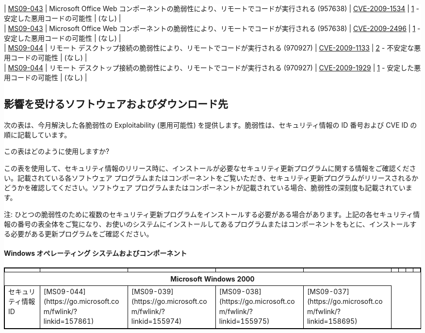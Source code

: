 | [MS09-043](https://go.microsoft.com/fwlink/?linkid=128110) | Microsoft Office Web コンポーネントの脆弱性により、リモートでコードが実行される (957638)      | [CVE-2009-1534](https://www.cve.mitre.org/cgi-bin/cvename.cgi?name=cve-2009-1534) | [1](https://technet.microsoft.com/ja-jp/security/cc998259.aspx) - 安定した悪用コードの可能性     | (なし)                                                                                                                                                                                                                                                                                                          |  
| [MS09-043](https://go.microsoft.com/fwlink/?linkid=128110) | Microsoft Office Web コンポーネントの脆弱性により、リモートでコードが実行される (957638)      | [CVE-2009-2496](https://www.cve.mitre.org/cgi-bin/cvename.cgi?name=cve-2009-2496) | [1](https://technet.microsoft.com/ja-jp/security/cc998259.aspx) - 安定した悪用コードの可能性     | (なし)                                                                                                                                                                                                                                                                                                          |  
| [MS09-044](https://go.microsoft.com/fwlink/?linkid=157861) | リモート デスクトップ接続の脆弱性により、リモートでコードが実行される (970927)                | [CVE-2009-1133](https://www.cve.mitre.org/cgi-bin/cvename.cgi?name=cve-2009-1133) | [2](https://technet.microsoft.com/ja-jp/security/cc998259.aspx) - 不安定な悪用コードの可能性     | (なし)                                                                                                                                                                                                                                                                                                          |  
| [MS09-044](https://go.microsoft.com/fwlink/?linkid=157861) | リモート デスクトップ接続の脆弱性により、リモートでコードが実行される (970927)                | [CVE-2009-1929](https://www.cve.mitre.org/cgi-bin/cvename.cgi?name=cve-2009-1929) | [1](https://technet.microsoft.com/ja-jp/security/cc998259.aspx) - 安定した悪用コードの可能性     | (なし)                                                                                                                                                                                                                                                                                                          |
  
影響を受けるソフトウェアおよびダウンロード先  
--------------------------------------------
  
<span></span>
次の表は、今月解決した各脆弱性の Exploitability (悪用可能性) を提供します。脆弱性は、セキュリティ情報の ID 番号および CVE ID の順に記載しています。
  
この表はどのように使用しますか?
  
この表を使用して、セキュリティ情報のリリース時に、インストールが必要なセキュリティ更新プログラムに関する情報をご確認ください。記載されている各ソフトウェア プログラムまたはコンポーネントをご覧いただき、セキュリティ更新プログラムがリリースされるかどうかを確認してください。ソフトウェア プログラムまたはコンポーネントが記載されている場合、脆弱性の深刻度も記載されています。
  
注: ひとつの脆弱性のために複数のセキュリティ更新プログラムをインストールする必要がある場合があります。上記の各セキュリティ情報の番号の表全体をご覧になり、お使いのシステムにインストールしてあるプログラムまたはコンポーネントをもとに、インストールする必要がある更新プログラムをご確認ください。
  
#### Windows オペレーティング システムおよびコンポーネント

 
<table style="border:1px solid black;">
<tr class="thead">
<th style="border:1px solid black;" >
</th>
<th style="border:1px solid black;" >
</th>
<th style="border:1px solid black;" >
</th>
<th style="border:1px solid black;" >
</th>
<th style="border:1px solid black;" >
</th>
<th style="border:1px solid black;" >
</th>
<th style="border:1px solid black;" >
</th>
<th style="border:1px solid black;" >
</th>
<th style="border:1px solid black;" >
</th>
</tr>
<tr>
<th colspan="9">
Microsoft Windows 2000  
</th>
</tr>
<tr>
<td style="border:1px solid black;">
セキュリティ情報 ID
</td>
<td style="border:1px solid black;">
[MS09-044](https://go.microsoft.com/fwlink/?linkid=157861)
</td>
<td style="border:1px solid black;">
[MS09-039](https://go.microsoft.com/fwlink/?linkid=155974)
</td>
<td style="border:1px solid black;">
[MS09-038](https://go.microsoft.com/fwlink/?linkid=155975)
</td>
<td style="border:1px solid black;">
[MS09-037](https://go.microsoft.com/fwlink/?linkid=158695)
</td>
